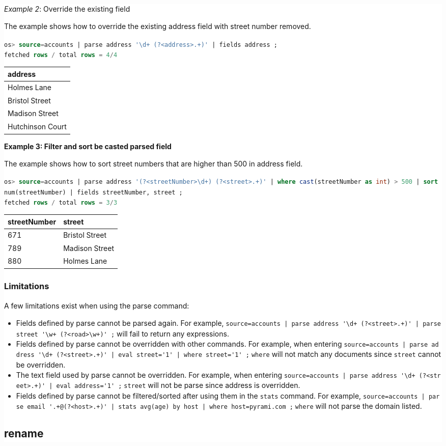 *Example 2*: Override the existing field

The example shows how to override the existing address field with street number removed.

```sql
os> source=accounts | parse address '\d+ (?<address>.+)' | fields address ;
fetched rows / total rows = 4/4
```

| address
:--- |
| Holmes Lane      
| Bristol Street   
| Madison Street   
| Hutchinson Court

**Example 3: Filter and sort be casted parsed field**

The example shows how to sort street numbers that are higher than 500 in address field.

```sql
os> source=accounts | parse address '(?<streetNumber>\d+) (?<street>.+)' | where cast(streetNumber as int) > 500 | sort num(streetNumber) | fields streetNumber, street ;
fetched rows / total rows = 3/3
```

| streetNumber | street  
:--- | :--- |
| 671 | Bristol Street 
| 789 | Madison Street 
| 880 | Holmes Lane  

### Limitations

A few limitations exist when using the parse command:

- Fields defined by parse cannot be parsed again. For example, `source=accounts | parse address '\d+ (?<street>.+)' | parse street '\w+ (?<road>\w+)' ;` will fail to return any expressions.
- Fields defined by parse cannot be overridden with other commands. For example, when entering `source=accounts | parse address '\d+ (?<street>.+)' | eval street='1' | where street='1' ;` `where` will not match any documents since `street` cannot be overridden.
- The text field used by parse cannot be overridden. For example, when entering `source=accounts | parse address '\d+ (?<street>.+)' | eval address='1' ;` `street` will not be parse since address is overridden. 
- Fields defined by parse cannot be filtered/sorted after using them in the `stats` command. For example, `source=accounts | parse email '.+@(?<host>.+)' | stats avg(age) by host | where host=pyrami.com ;` `where` will not parse the domain listed.

## rename
